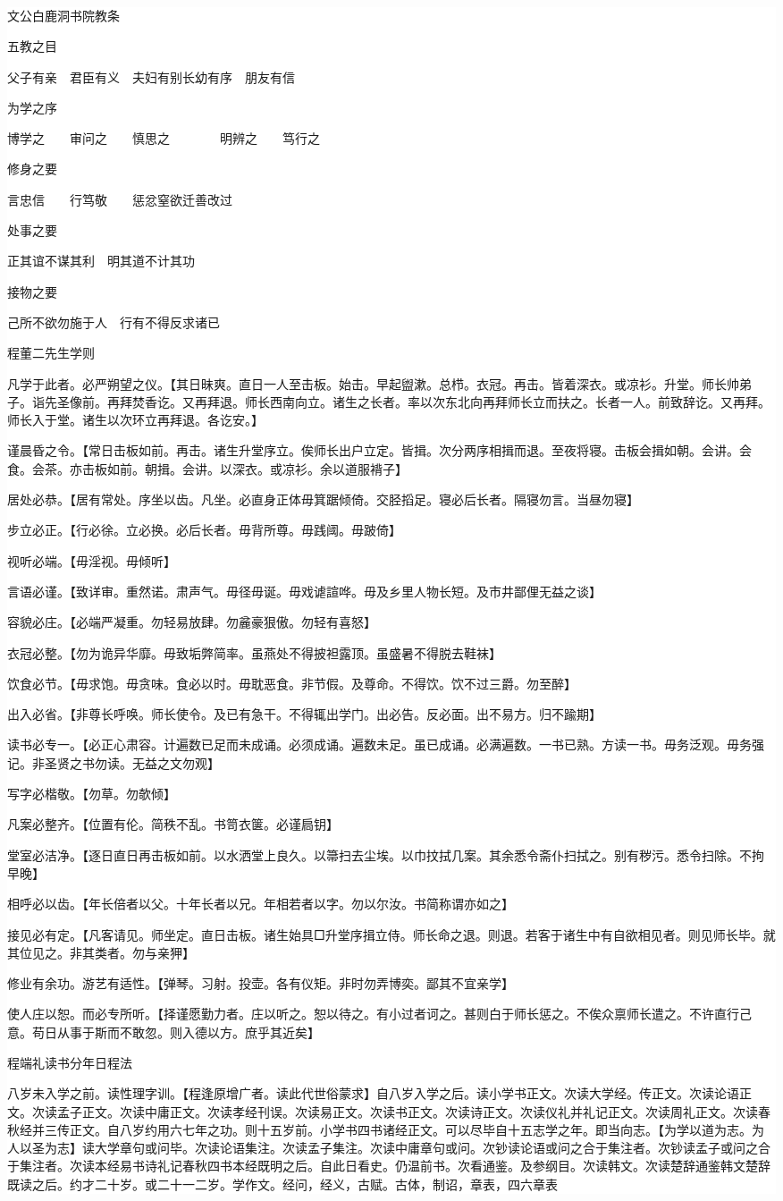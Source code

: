 文公白鹿洞书院教条  

五教之目  

父子有亲　君臣有义　夫妇有别长幼有序　朋友有信  

为学之序  

博学之　　审问之　　慎思之　　　　明辨之　　笃行之  

修身之要  

言忠信　　行笃敬　　惩忿窒欲迁善改过  

处事之要  

正其谊不谋其利　明其道不计其功  

接物之要  

己所不欲勿施于人　行有不得反求诸已  

程董二先生学则  

凡学于此者。必严朔望之仪。【其日昧爽。直日一人至击板。始击。早起盥漱。总栉。衣冠。再击。皆着深衣。或凉衫。升堂。师长帅弟子。诣先圣像前。再拜焚香讫。又再拜退。师长西南向立。诸生之长者。率以次东北向再拜师长立而扶之。长者一人。前致辞讫。又再拜。师长入于堂。诸生以次环立再拜退。各讫安。】  

谨晨昏之令。【常日击板如前。再击。诸生升堂序立。俟师长出户立定。皆揖。次分两序相揖而退。至夜将寝。击板会揖如朝。会讲。会食。会茶。亦击板如前。朝揖。会讲。以深衣。或凉衫。余以道服褙子】  

居处必恭。【居有常处。序坐以齿。凡坐。必直身正体毋箕踞倾倚。交胫搯足。寝必后长者。隔寝勿言。当昼勿寝】  

步立必正。【行必徐。立必换。必后长者。毋背所尊。毋践阈。毋跛倚】  

视听必端。【毋淫视。毋倾听】  

言语必谨。【致详审。重然诺。肃声气。毋径毋诞。毋戏谑諠哗。毋及乡里人物长短。及市井鄙俚无益之谈】  

容貌必庄。【必端严凝重。勿轻易放肆。勿麄豪狠傲。勿轻有喜怒】  

衣冠必整。【勿为诡异华靡。毋致垢弊简率。虽燕处不得披袒露顶。虽盛暑不得脱去鞋袜】  

饮食必节。【毋求饱。毋贪味。食必以时。毋耽恶食。非节假。及尊命。不得饮。饮不过三爵。勿至醉】  

出入必省。【非尊长呼唤。师长使令。及已有急干。不得辄出学门。出必告。反必面。出不易方。归不踰期】  

读书必专一。【必正心肃容。计遍数已足而未成诵。必须成诵。遍数未足。虽已成诵。必满遍数。一书已熟。方读一书。毋务泛观。毋务强记。非圣贤之书勿读。无益之文勿观】  

写字必楷敬。【勿草。勿欹倾】  

凡案必整齐。【位置有伦。简秩不乱。书笥衣箧。必谨扃钥】  

堂室必洁净。【逐日直日再击板如前。以水洒堂上良久。以箒扫去尘埃。以巾抆拭几案。其余悉令斋仆扫拭之。别有秽污。悉令扫除。不拘早晚】  

相呼必以齿。【年长倍者以父。十年长者以兄。年相若者以字。勿以尔汝。书简称谓亦如之】  

接见必有定。【凡客请见。师坐定。直日击板。诸生始具□升堂序揖立侍。师长命之退。则退。若客于诸生中有自欲相见者。则见师长毕。就其位见之。非其类者。勿与亲狎】  

修业有余功。游艺有适性。【弹琴。习射。投壶。各有仪矩。非时勿弄博奕。鄙其不宜亲学】  

使人庄以恕。而必专所听。【择谨愿勤力者。庄以听之。恕以待之。有小过者诃之。甚则白于师长惩之。不俟众禀师长遣之。不许直行己意。苟日从事于斯而不敢忽。则入德以方。庶乎其近矣】  

程端礼读书分年日程法  

八岁未入学之前。读性理字训。【程逢原增广者。读此代世俗蒙求】自八岁入学之后。读小学书正文。次读大学经。传正文。次读论语正文。次读孟子正文。次读中庸正文。次读孝经刊误。次读易正文。次读书正文。次读诗正文。次读仪礼并礼记正文。次读周礼正文。次读春秋经并三传正文。自八岁约用六七年之功。则十五岁前。小学书四书诸经正文。可以尽毕自十五志学之年。即当向志。【为学以道为志。为人以圣为志】读大学章句或问毕。次读论语集注。次读孟子集注。次读中庸章句或问。次钞读论语或问之合于集注者。次钞读孟子或问之合于集注者。次读本经易书诗礼记春秋四书本经既明之后。自此日看史。仍温前书。次看通鉴。及参纲目。次读韩文。次读楚辞通鉴韩文楚辞既读之后。约才二十岁。或二十一二岁。学作文。经问，经义，古赋。古体，制诏，章表，四六章表  
